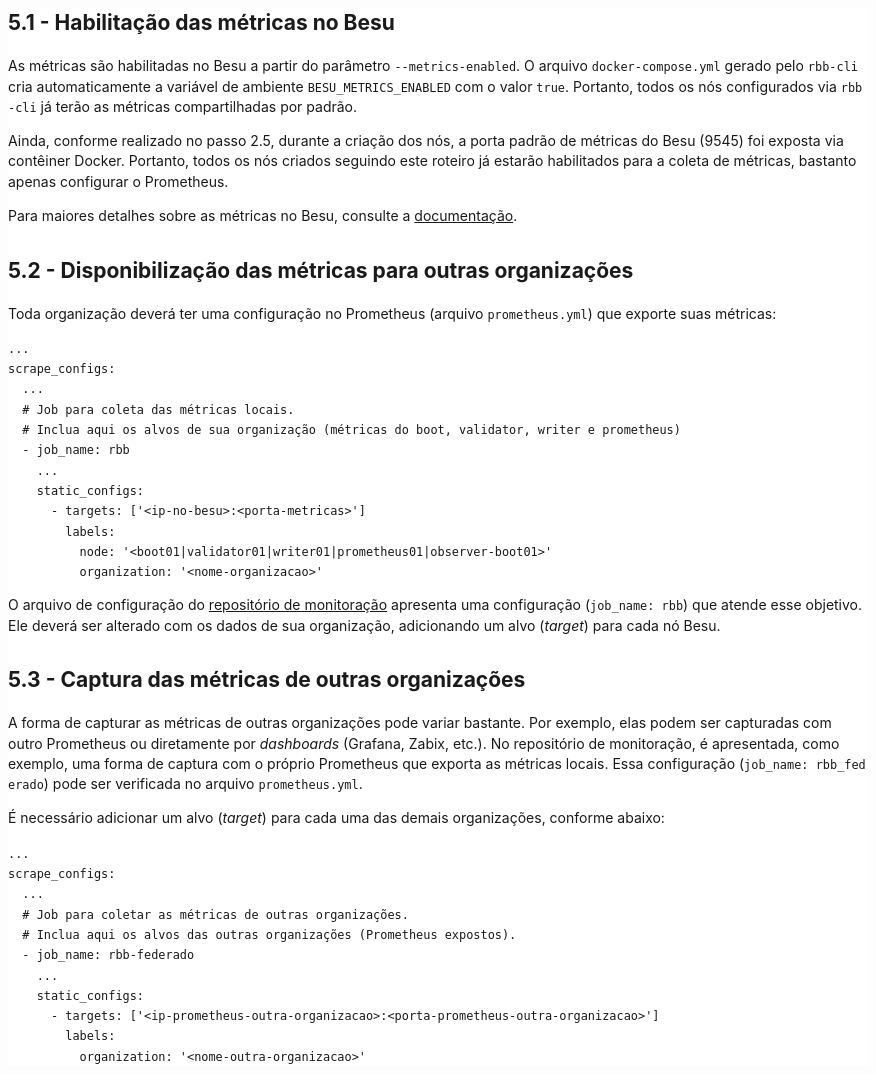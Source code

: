 ## 5.1 - Habilitação das métricas no Besu

As métricas são habilitadas no Besu a partir do parâmetro `--metrics-enabled`. O arquivo `docker-compose.yml` gerado pelo `rbb-cli` cria automaticamente a variável de ambiente `BESU_METRICS_ENABLED` com o valor `true`. Portanto, todos os nós configurados via `rbb-cli` já terão as métricas compartilhadas por padrão.

Ainda, conforme realizado no passo 2.5, durante a criação dos nós, a porta padrão de métricas do Besu (9545) foi exposta via contêiner Docker. Portanto, todos os nós criados seguindo este roteiro já estarão habilitados para a coleta de métricas, bastanto apenas configurar o Prometheus.

Para maiores detalhes sobre as métricas no Besu, consulte a [documentação](https://besu.hyperledger.org/public-networks/how-to/monitor/metrics).

## 5.2 - Disponibilização das métricas para outras organizações

Toda organização deverá ter uma configuração no Prometheus (arquivo `prometheus.yml`) que exporte suas métricas:
```
...
scrape_configs:
  ...
  # Job para coleta das métricas locais.
  # Inclua aqui os alvos de sua organização (métricas do boot, validator, writer e prometheus)
  - job_name: rbb
    ...
    static_configs:
      - targets: ['<ip-no-besu>:<porta-metricas>']
        labels:
          node: '<boot01|validator01|writer01|prometheus01|observer-boot01>'
          organization: '<nome-organizacao>'
```

O arquivo de configuração do [repositório de monitoração](https://github.com/RBBNet/rbb-monitoracao/blob/main/prometheus/prometheus.yml#L48) apresenta uma configuração (`job_name: rbb`) que atende esse objetivo. Ele deverá ser alterado com os dados de sua organização, adicionando um alvo (*target*) para cada nó Besu.

## 5.3 - Captura das métricas de outras organizações

A forma de capturar as métricas de outras organizações pode variar bastante. Por exemplo, elas podem ser capturadas com outro Prometheus ou diretamente por *dashboards* (Grafana, Zabix, etc.). No repositório de monitoração, é apresentada, como exemplo, uma forma de captura com o próprio Prometheus que exporta as métricas locais. Essa configuração (`job_name: rbb_federado`) pode ser verificada no arquivo `prometheus.yml`.

É necessário adicionar um alvo (*target*) para cada uma das demais organizações, conforme abaixo:
```
...
scrape_configs:
  ...
  # Job para coletar as métricas de outras organizações.
  # Inclua aqui os alvos das outras organizações (Prometheus expostos).
  - job_name: rbb-federado
    ...
    static_configs:
      - targets: ['<ip-prometheus-outra-organizacao>:<porta-prometheus-outra-organizacao>']
        labels:
          organization: '<nome-outra-organizacao>'
```
